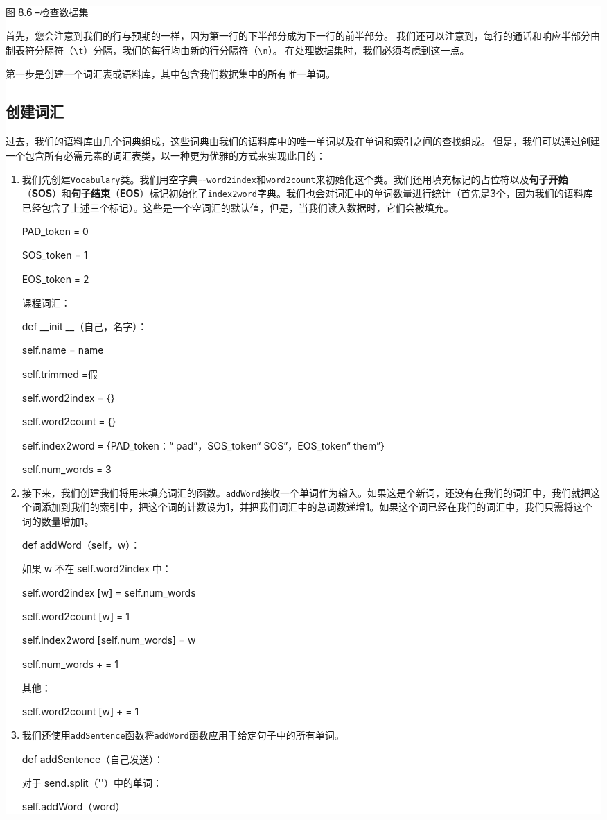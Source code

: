 图 8.6 –检查数据集

首先，您会注意到我们的行与预期的一样，因为第一行的下半部分成为下一行的前半部分。 我们还可以注意到，每行的通话和响应半部分由制表符分隔符（`\t`）分隔，我们的每行均由新的行分隔符（`\n`）。 在处理数据集时，我们必须考虑到这一点。

第一步是创建一个词汇表或语料库，其中包含我们数据集中的所有唯一单词。

## 创建词汇

过去，我们的语料库由几个词典组成，这些词典由我们的语料库中的唯一单词以及在单词和索引之间的查找组成。 但是，我们可以通过创建一个包含所有必需元素的词汇表类，以一种更为优雅的方式来实现此目的：

1.  我们先创建`Vocabulary`类。我们用空字典--`word2index`和`word2count`来初始化这个类。我们还用填充标记的占位符以及**句子开始**（**SOS**）和**句子结束**（**EOS**）标记初始化了`index2word`字典。我们也会对词汇中的单词数量进行统计（首先是3个，因为我们的语料库已经包含了上述三个标记）。这些是一个空词汇的默认值，但是，当我们读入数据时，它们会被填充。

    PAD_token = 0

    SOS_token = 1

    EOS_token = 2

    课程词汇：

    def __init __（自己，名字）：

    self.name = name

    self.trimmed =假

    self.word2index = {}

    self.word2count = {}

    self.index2word = {PAD_token：“ pad”，SOS_token“ SOS”，EOS_token“ them”}

    self.num_words = 3

2.  接下来，我们创建我们将用来填充词汇的函数。`addWord`接收一个单词作为输入。如果这是个新词，还没有在我们的词汇中，我们就把这个词添加到我们的索引中，把这个词的计数设为1，并把我们词汇中的总词数递增1。如果这个词已经在我们的词汇中，我们只需将这个词的数量增加1。

    def addWord（self，w）：

    如果 w 不在 self.word2index 中：

    self.word2index [w] = self.num_words

    self.word2count [w] = 1

    self.index2word [self.num_words] = w

    self.num_words + = 1

    其他：

    self.word2count [w] + = 1

3.  我们还使用`addSentence`函数将`addWord`函数应用于给定句子中的所有单词。

    def addSentence（自己发送）：

    对于 send.split（''）中的单词：

    self.addWord（word）
